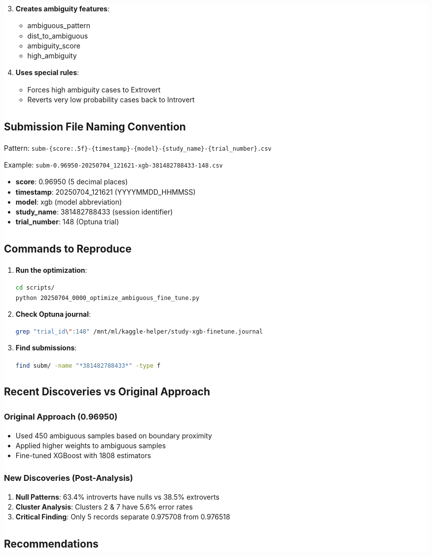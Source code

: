 3. **Creates ambiguity features**:
   - ambiguous_pattern
   - dist_to_ambiguous
   - ambiguity_score
   - high_ambiguity

4. **Uses special rules**:
   - Forces high ambiguity cases to Extrovert
   - Reverts very low probability cases back to Introvert

## Submission File Naming Convention

Pattern: `subm-{score:.5f}-{timestamp}-{model}-{study_name}-{trial_number}.csv`

Example: `subm-0.96950-20250704_121621-xgb-381482788433-148.csv`
- **score**: 0.96950 (5 decimal places)
- **timestamp**: 20250704_121621 (YYYYMMDD_HHMMSS)
- **model**: xgb (model abbreviation)
- **study_name**: 381482788433 (session identifier)
- **trial_number**: 148 (Optuna trial)

## Commands to Reproduce

1. **Run the optimization**:
   ```bash
   cd scripts/
   python 20250704_0000_optimize_ambiguous_fine_tune.py
   ```

2. **Check Optuna journal**:
   ```bash
   grep "trial_id\":148" /mnt/ml/kaggle-helper/study-xgb-finetune.journal
   ```

3. **Find submissions**:
   ```bash
   find subm/ -name "*381482788433*" -type f
   ```

## Recent Discoveries vs Original Approach

### Original Approach (0.96950)
- Used 450 ambiguous samples based on boundary proximity
- Applied higher weights to ambiguous samples
- Fine-tuned XGBoost with 1808 estimators

### New Discoveries (Post-Analysis)
1. **Null Patterns**: 63.4% introverts have nulls vs 38.5% extroverts
2. **Cluster Analysis**: Clusters 2 & 7 have 5.6% error rates
3. **Critical Finding**: Only 5 records separate 0.975708 from 0.976518

## Recommendations
